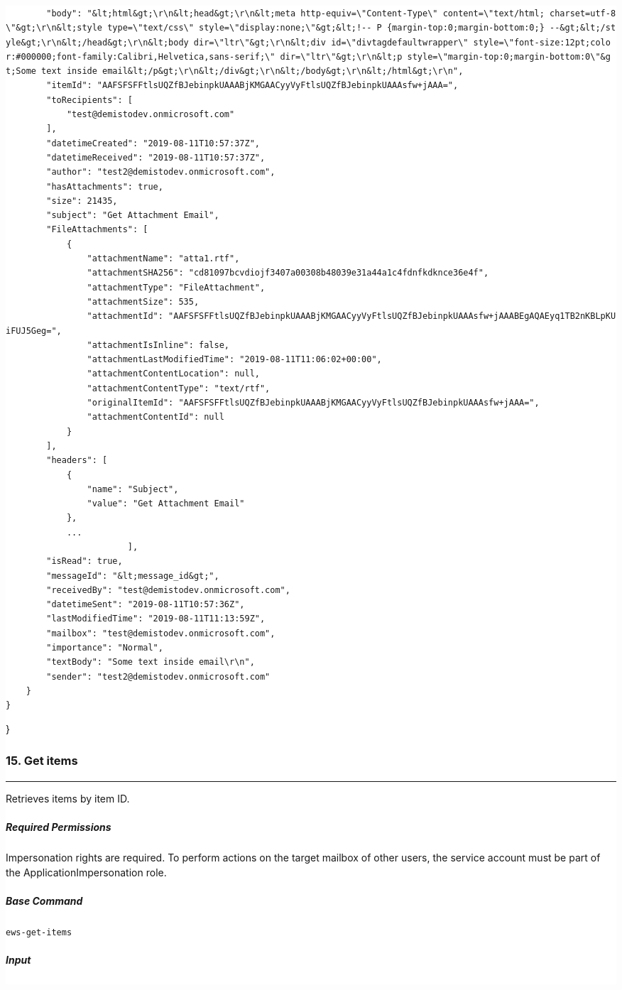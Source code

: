             "body": "&lt;html&gt;\r\n&lt;head&gt;\r\n&lt;meta http-equiv=\"Content-Type\" content=\"text/html; charset=utf-8\"&gt;\r\n&lt;style type=\"text/css\" style=\"display:none;\"&gt;&lt;!-- P {margin-top:0;margin-bottom:0;} --&gt;&lt;/style&gt;\r\n&lt;/head&gt;\r\n&lt;body dir=\"ltr\"&gt;\r\n&lt;div id=\"divtagdefaultwrapper\" style=\"font-size:12pt;color:#000000;font-family:Calibri,Helvetica,sans-serif;\" dir=\"ltr\"&gt;\r\n&lt;p style=\"margin-top:0;margin-bottom:0\"&gt;Some text inside email&lt;/p&gt;\r\n&lt;/div&gt;\r\n&lt;/body&gt;\r\n&lt;/html&gt;\r\n", 
            "itemId": "AAFSFSFFtlsUQZfBJebinpkUAAABjKMGAACyyVyFtlsUQZfBJebinpkUAAAsfw+jAAA=", 
            "toRecipients": [
                "test@demistodev.onmicrosoft.com"
            ], 
            "datetimeCreated": "2019-08-11T10:57:37Z", 
            "datetimeReceived": "2019-08-11T10:57:37Z", 
            "author": "test2@demistodev.onmicrosoft.com", 
            "hasAttachments": true, 
            "size": 21435, 
            "subject": "Get Attachment Email", 
            "FileAttachments": [
                {
                    "attachmentName": "atta1.rtf", 
                    "attachmentSHA256": "cd81097bcvdiojf3407a00308b48039e31a44a1c4fdnfkdknce36e4f", 
                    "attachmentType": "FileAttachment", 
                    "attachmentSize": 535, 
                    "attachmentId": "AAFSFSFFtlsUQZfBJebinpkUAAABjKMGAACyyVyFtlsUQZfBJebinpkUAAAsfw+jAAABEgAQAEyq1TB2nKBLpKUiFUJ5Geg=", 
                    "attachmentIsInline": false, 
                    "attachmentLastModifiedTime": "2019-08-11T11:06:02+00:00", 
                    "attachmentContentLocation": null, 
                    "attachmentContentType": "text/rtf", 
                    "originalItemId": "AAFSFSFFtlsUQZfBJebinpkUAAABjKMGAACyyVyFtlsUQZfBJebinpkUAAAsfw+jAAA=", 
                    "attachmentContentId": null
                }
            ], 
            "headers": [
                {
                    "name": "Subject", 
                    "value": "Get Attachment Email"
                },
                ...
                            ], 
            "isRead": true, 
            "messageId": "&lt;message_id&gt;", 
            "receivedBy": "test@demistodev.onmicrosoft.com", 
            "datetimeSent": "2019-08-11T10:57:36Z", 
            "lastModifiedTime": "2019-08-11T11:13:59Z", 
            "mailbox": "test@demistodev.onmicrosoft.com", 
            "importance": "Normal", 
            "textBody": "Some text inside email\r\n", 
            "sender": "test2@demistodev.onmicrosoft.com"
        }
    }
}
</pre>
<h3 id="h_e8f449a2-aecf-4d65-8d04-a38c6d4bfe62">15. Get items</h3>
<hr>
<p>Retrieves items by item ID.</p>
<h5>Required Permissions</h5>
<p>Impersonation rights are required. To perform actions on the target mailbox of other users, the service account must be part of the ApplicationImpersonation role.</p>
<h5>Base Command</h5>
<p><code>ews-get-items</code></p>
<h5>Input</h5>
<table style="width: 749px;">
<thead>
<tr>